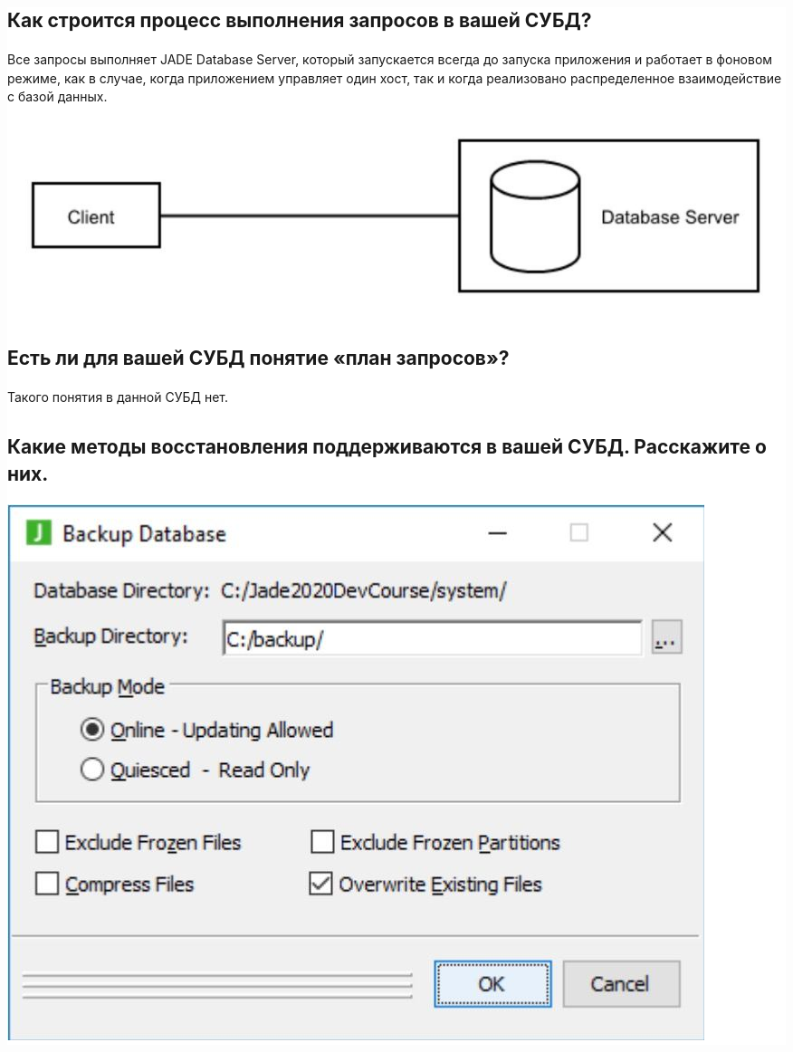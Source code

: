 ## Как строится процесс выполнения запросов в вашей СУБД?

Все запросы выполняет JADE Database Server, который запускается всегда до запуска приложения и работает в фоновом режиме, как в случае, когда приложением управляет один хост, так и когда реализовано распределенное взаимодействие с базой данных.

![image](images/13.jpg)

## Есть ли для вашей СУБД понятие «план запросов»? 

Такого понятия в данной СУБД нет.

##	Какие методы восстановления поддерживаются в вашей СУБД. Расскажите о них.

![image](images/5.jpg)
